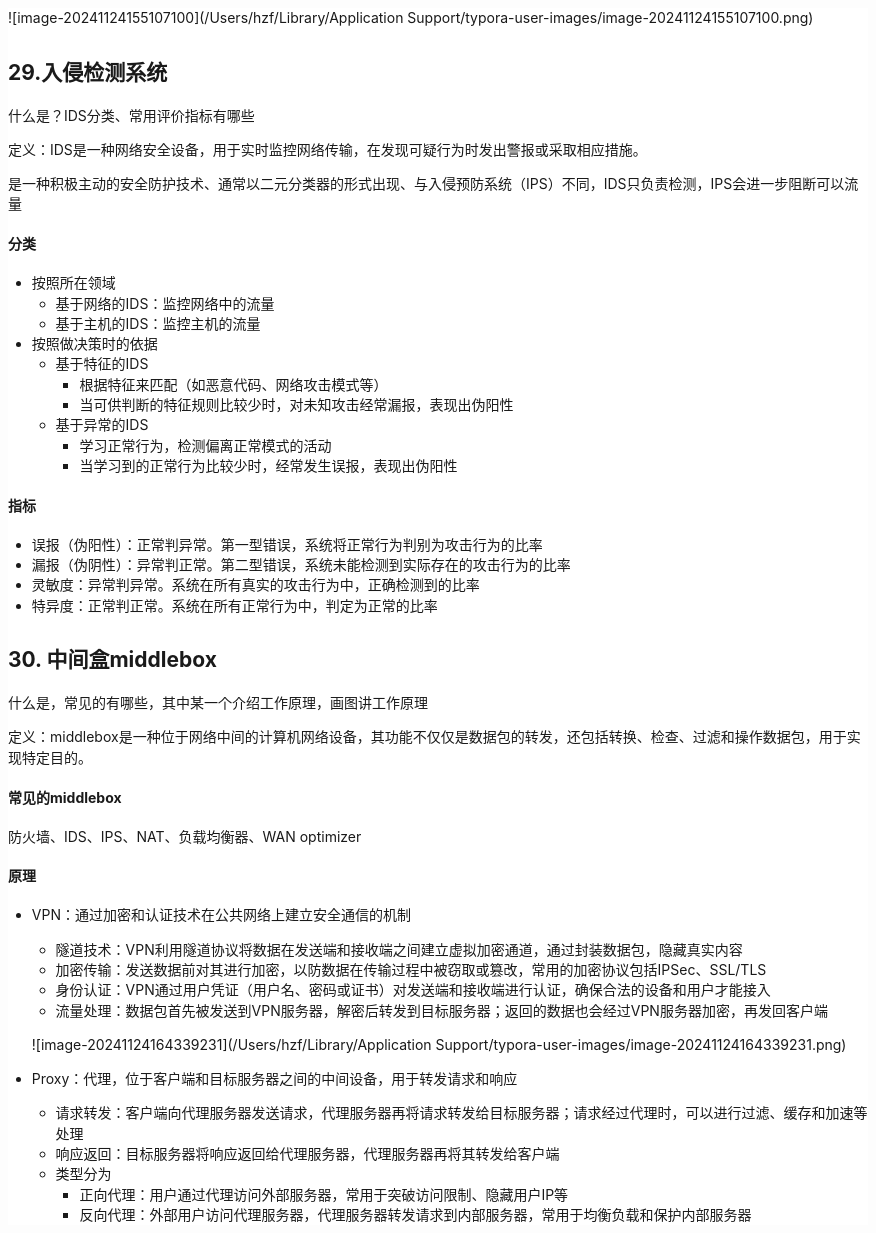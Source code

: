![image-20241124155107100](/Users/hzf/Library/Application Support/typora-user-images/image-20241124155107100.png)

## 29.入侵检测系统

什么是？IDS分类、常用评价指标有哪些

定义：IDS是一种网络安全设备，用于实时监控网络传输，在发现可疑行为时发出警报或采取相应措施。

是一种积极主动的安全防护技术、通常以二元分类器的形式出现、与入侵预防系统（IPS）不同，IDS只负责检测，IPS会进一步阻断可以流量

#### 分类

- 按照所在领域
  - 基于网络的IDS：监控网络中的流量
  - 基于主机的IDS：监控主机的流量
- 按照做决策时的依据
  - 基于特征的IDS
    - 根据特征来匹配（如恶意代码、网络攻击模式等）
    - 当可供判断的特征规则比较少时，对未知攻击经常漏报，表现出伪阳性
  - 基于异常的IDS
    - 学习正常行为，检测偏离正常模式的活动
    - 当学习到的正常行为比较少时，经常发生误报，表现出伪阳性

#### 指标

- 误报（伪阳性）：正常判异常。第一型错误，系统将正常行为判别为攻击行为的比率
- 漏报（伪阴性）：异常判正常。第二型错误，系统未能检测到实际存在的攻击行为的比率
- 灵敏度：异常判异常。系统在所有真实的攻击行为中，正确检测到的比率
- 特异度：正常判正常。系统在所有正常行为中，判定为正常的比率



## 30. 中间盒middlebox

什么是，常见的有哪些，其中某一个介绍工作原理，画图讲工作原理

定义：middlebox是一种位于网络中间的计算机网络设备，其功能不仅仅是数据包的转发，还包括转换、检查、过滤和操作数据包，用于实现特定目的。

#### 常见的middlebox

防火墙、IDS、IPS、NAT、负载均衡器、WAN optimizer

#### 原理

- VPN：通过加密和认证技术在公共网络上建立安全通信的机制

  - 隧道技术：VPN利用隧道协议将数据在发送端和接收端之间建立虚拟加密通道，通过封装数据包，隐藏真实内容
  - 加密传输：发送数据前对其进行加密，以防数据在传输过程中被窃取或篡改，常用的加密协议包括IPSec、SSL/TLS
  - 身份认证：VPN通过用户凭证（用户名、密码或证书）对发送端和接收端进行认证，确保合法的设备和用户才能接入
  - 流量处理：数据包首先被发送到VPN服务器，解密后转发到目标服务器；返回的数据也会经过VPN服务器加密，再发回客户端

  ![image-20241124164339231](/Users/hzf/Library/Application Support/typora-user-images/image-20241124164339231.png)

- Proxy：代理，位于客户端和目标服务器之间的中间设备，用于转发请求和响应
  - 请求转发：客户端向代理服务器发送请求，代理服务器再将请求转发给目标服务器；请求经过代理时，可以进行过滤、缓存和加速等处理
  - 响应返回：目标服务器将响应返回给代理服务器，代理服务器再将其转发给客户端
  - 类型分为
    - 正向代理：用户通过代理访问外部服务器，常用于突破访问限制、隐藏用户IP等
    - 反向代理：外部用户访问代理服务器，代理服务器转发请求到内部服务器，常用于均衡负载和保护内部服务器
